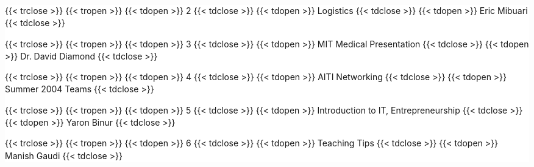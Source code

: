 {{< trclose >}}
{{< tropen >}}
{{< tdopen >}}
2
{{< tdclose >}}
{{< tdopen >}}
Logistics
{{< tdclose >}}
{{< tdopen >}}
Eric Mibuari
{{< tdclose >}}

{{< trclose >}}
{{< tropen >}}
{{< tdopen >}}
3
{{< tdclose >}}
{{< tdopen >}}
MIT Medical Presentation
{{< tdclose >}}
{{< tdopen >}}
Dr. David Diamond
{{< tdclose >}}

{{< trclose >}}
{{< tropen >}}
{{< tdopen >}}
4
{{< tdclose >}}
{{< tdopen >}}
AITI Networking
{{< tdclose >}}
{{< tdopen >}}
Summer 2004 Teams
{{< tdclose >}}

{{< trclose >}}
{{< tropen >}}
{{< tdopen >}}
5
{{< tdclose >}}
{{< tdopen >}}
Introduction to IT, Entrepreneurship
{{< tdclose >}}
{{< tdopen >}}
Yaron Binur
{{< tdclose >}}

{{< trclose >}}
{{< tropen >}}
{{< tdopen >}}
6
{{< tdclose >}}
{{< tdopen >}}
Teaching Tips
{{< tdclose >}}
{{< tdopen >}}
Manish Gaudi
{{< tdclose >}}
